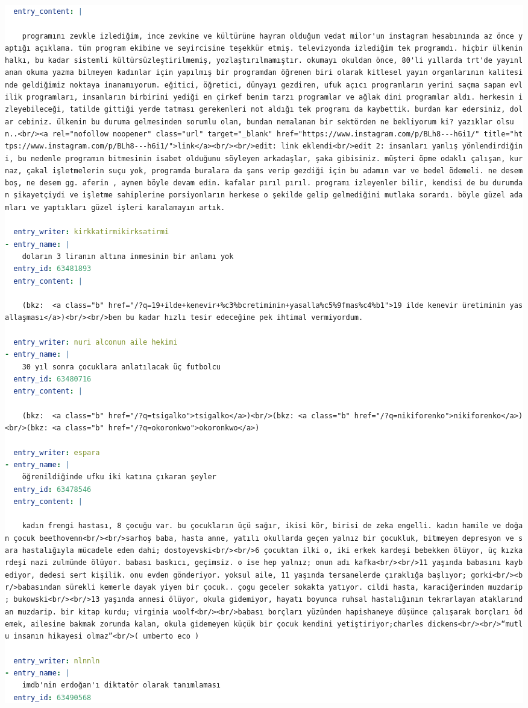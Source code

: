 ```yaml
  entry_content: |
    
    programını zevkle izlediğim, ince zevkine ve kültürüne hayran olduğum vedat milor'un instagram hesabınında az önce yaptığı açıklama. tüm program ekibine ve seyircisine teşekkür etmiş. televizyonda izlediğim tek programdı. hiçbir ülkenin halkı, bu kadar sistemli kültürsüzleştirilmemiş, yozlaştırılmamıştır. okumayı okuldan önce, 80'li yıllarda trt'de yayınlanan okuma yazma bilmeyen kadınlar için yapılmış bir programdan öğrenen biri olarak kitlesel yayın organlarının kalitesinde geldiğimiz noktaya inanamıyorum. eğitici, öğretici, dünyayı gezdiren, ufuk açıcı programların yerini saçma sapan evlilik programları, insanların birbirini yediği en çirkef benim tarzı programlar ve ağlak dini programlar aldı. herkesin izleyebileceği, tatilde gittiği yerde tatması gerekenleri not aldığı tek programı da kaybettik. burdan kar edersiniz, dolar cebiniz. ülkenin bu duruma gelmesinden sorumlu olan, bundan nemalanan bir sektörden ne bekliyorum ki? yazıklar olsun..<br/><a rel="nofollow noopener" class="url" target="_blank" href="https://www.instagram.com/p/BLh8---h6i1/" title="https://www.instagram.com/p/BLh8---h6i1/">link</a><br/><br/>edit: link eklendi<br/>edit 2: insanları yanlış yönlendirdiğini, bu nedenle programın bitmesinin isabet olduğunu söyleyen arkadaşlar, şaka gibisiniz. müşteri öpme odaklı çalışan, kurnaz, çakal işletmelerin suçu yok, programda buralara da şans verip gezdiği için bu adamın var ve bedel ödemeli. ne desem boş, ne desem gg. aferin , aynen böyle devam edin. kafalar pırıl pırıl. programı izleyenler bilir, kendisi de bu durumdan şikayetçiydi ve işletme sahiplerine porsiyonların herkese o şekilde gelip gelmediğini mutlaka sorardı. böyle güzel adamları ve yaptıkları güzel işleri karalamayın artık.
   
  entry_writer: kirkkatirmikirksatirmi
- entry_name: |
    doların 3 liranın altına inmesinin bir anlamı yok
  entry_id: 63481893
  entry_content: |
    
    (bkz:  <a class="b" href="/?q=19+ilde+kenevir+%c3%bcretiminin+yasalla%c5%9fmas%c4%b1">19 ilde kenevir üretiminin yasallaşması</a>)<br/><br/>ben bu kadar hızlı tesir edeceğine pek ihtimal vermiyordum.
   
  entry_writer: nuri alconun aile hekimi
- entry_name: |
    30 yıl sonra çocuklara anlatılacak üç futbolcu
  entry_id: 63480716
  entry_content: |
    
    (bkz:  <a class="b" href="/?q=tsigalko">tsigalko</a>)<br/>(bkz: <a class="b" href="/?q=nikiforenko">nikiforenko</a>)<br/>(bkz: <a class="b" href="/?q=okoronkwo">okoronkwo</a>)
   
  entry_writer: espara
- entry_name: |
    öğrenildiğinde ufku iki katına çıkaran şeyler
  entry_id: 63478546
  entry_content: |
    
    kadın frengi hastası, 8 çocuğu var. bu çocukların üçü sağır, ikisi kör, birisi de zeka engelli. kadın hamile ve doğan çocuk beethovenn<br/><br/>sarhoş baba, hasta anne, yatılı okullarda geçen yalnız bir çocukluk, bitmeyen depresyon ve sara hastalığıyla mücadele eden dahi; dostoyevski<br/><br/>6 çocuktan ilki o, iki erkek kardeşi bebekken ölüyor, üç kızkardeşi nazi zulmünde ölüyor. babası baskıcı, geçimsiz. o ise hep yalnız; onun adı kafka<br/><br/>11 yaşında babasını kaybediyor, dedesi sert kişilik. onu evden gönderiyor. yoksul aile, 11 yaşında tersanelerde çıraklığa başlıyor; gorki<br/><br/>babasından sürekli kemerle dayak yiyen bir çocuk.. çogu geceler sokakta yatıyor. cildi hasta, karaciğerinden muzdarip ; bukowski<br/><br/>13 yaşında annesi ölüyor, okula gidemiyor, hayatı boyunca ruhsal hastalığının tekrarlayan ataklarından muzdarip. bir kitap kurdu; virginia woolf<br/><br/>babası borçları yüzünden hapishaneye düşünce çalışarak borçları ödemek, ailesine bakmak zorunda kalan, okula gidemeyen küçük bir çocuk kendini yetiştiriyor;charles dickens<br/><br/>“mutlu insanın hikayesi olmaz”<br/>( umberto eco )
   
  entry_writer: nlnnln
- entry_name: |
    imdb'nin erdoğan'ı diktatör olarak tanımlaması
  entry_id: 63490568
```